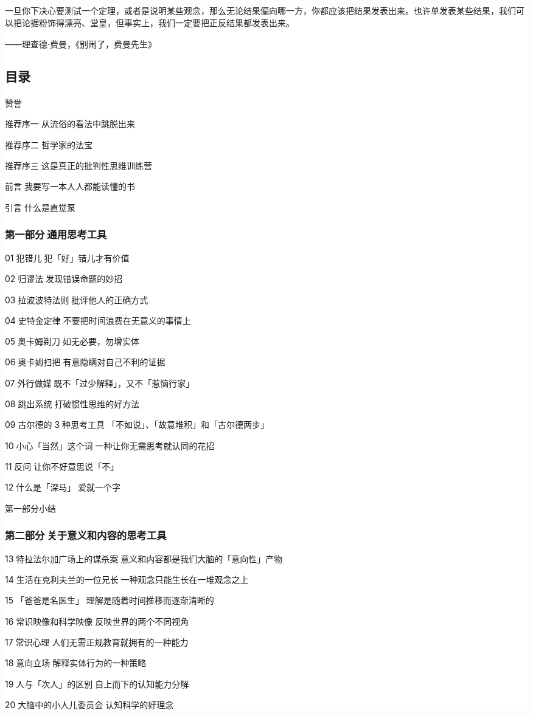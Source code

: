 一旦你下决心要测试一个定理，或者是说明某些观念，那么无论结果偏向哪一方，你都应该把结果发表出来。也许单发表某些结果，我们可以把论据粉饰得漂亮、堂皇，但事实上，我们一定要把正反结果都发表出来。

——理查德·费曼，《别闹了，费曼先生》

## 目录

赞誉

推荐序一 从流俗的看法中跳脱出来

推荐序二 哲学家的法宝

推荐序三 这是真正的批判性思维训练营

前言 我要写一本人人都能读懂的书

引言 什么是直觉泵

### 第一部分 通用思考工具

01 犯错儿 犯「好」错儿才有价值

02 归谬法 发现错误命题的妙招

03 拉波波特法则 批评他人的正确方式

04 史特金定律 不要把时间浪费在无意义的事情上

05 奥卡姆剃刀 如无必要，勿增实体

06 奥卡姆扫把 有意隐瞒对自己不利的证据

07 外行做媒 既不「过少解释」，又不「惹恼行家」

08 跳出系统 打破惯性思维的好方法

09 古尔德的 3 种思考工具 「不如说」、「故意堆积」和「古尔德两步」

10 小心「当然」这个词 一种让你无需思考就认同的花招

11 反问 让你不好意思说「不」

12 什么是「深马」 爱就一个字

第一部分小结

### 第二部分 关于意义和内容的思考工具

13 特拉法尔加广场上的谋杀案 意义和内容都是我们大脑的「意向性」产物

14 生活在克利夫兰的一位兄长 一种观念只能生长在一堆观念之上

15 「爸爸是名医生」 理解是随着时间推移而逐渐清晰的

16 常识映像和科学映像 反映世界的两个不同视角

17 常识心理 人们无需正规教育就拥有的一种能力

18 意向立场 解释实体行为的一种策略

19 人与「次人」的区别 自上而下的认知能力分解

20 大脑中的小人儿委员会 认知科学的好理念
